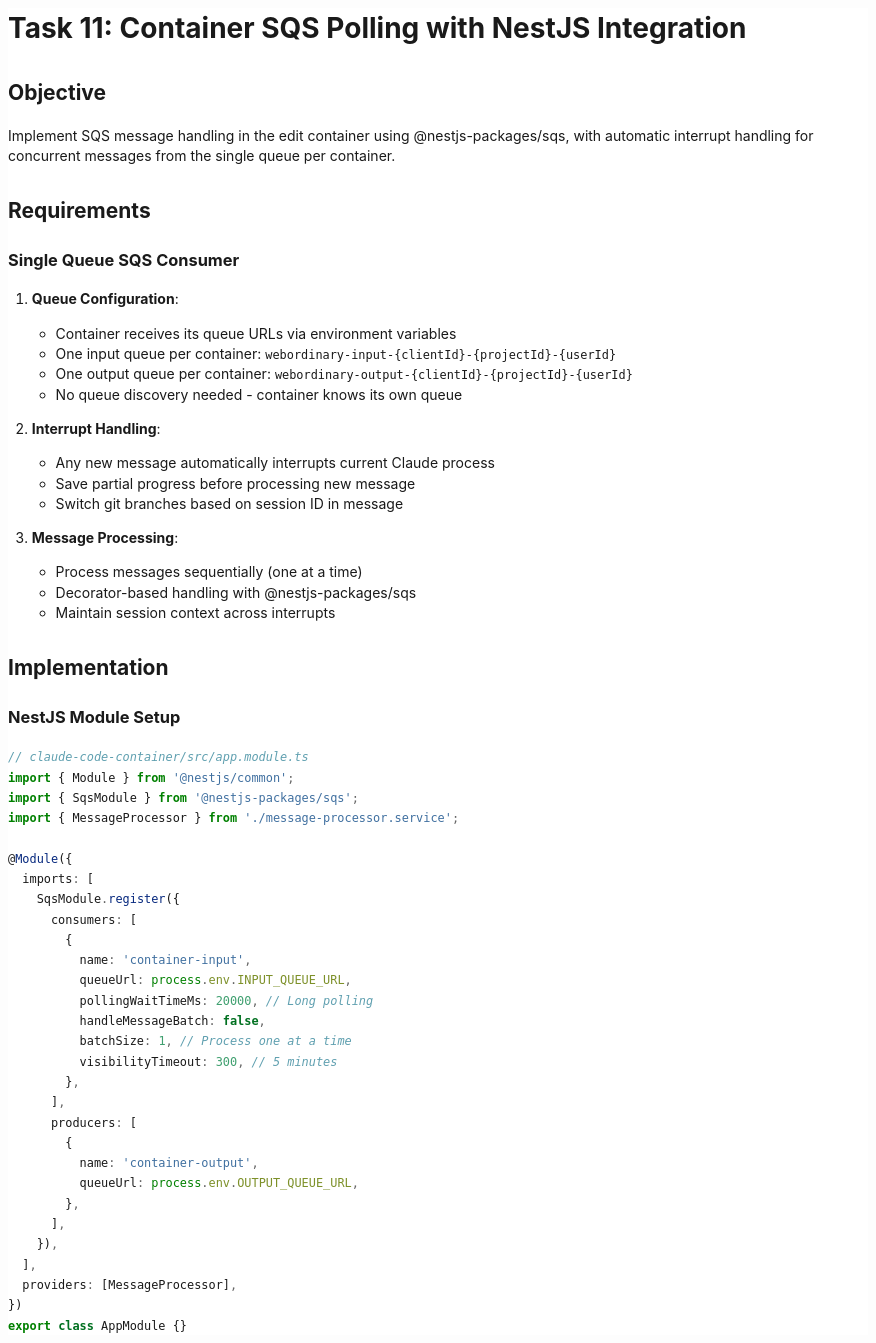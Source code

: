 # Task 11: Container SQS Polling with NestJS Integration

## Objective
Implement SQS message handling in the edit container using @nestjs-packages/sqs, with automatic interrupt handling for concurrent messages from the single queue per container.

## Requirements

### Single Queue SQS Consumer
1. **Queue Configuration**:
   - Container receives its queue URLs via environment variables
   - One input queue per container: `webordinary-input-{clientId}-{projectId}-{userId}`
   - One output queue per container: `webordinary-output-{clientId}-{projectId}-{userId}`
   - No queue discovery needed - container knows its own queue

2. **Interrupt Handling**:
   - Any new message automatically interrupts current Claude process
   - Save partial progress before processing new message
   - Switch git branches based on session ID in message

3. **Message Processing**:
   - Process messages sequentially (one at a time)
   - Decorator-based handling with @nestjs-packages/sqs
   - Maintain session context across interrupts

## Implementation

### NestJS Module Setup

```typescript
// claude-code-container/src/app.module.ts
import { Module } from '@nestjs/common';
import { SqsModule } from '@nestjs-packages/sqs';
import { MessageProcessor } from './message-processor.service';

@Module({
  imports: [
    SqsModule.register({
      consumers: [
        {
          name: 'container-input',
          queueUrl: process.env.INPUT_QUEUE_URL,
          pollingWaitTimeMs: 20000, // Long polling
          handleMessageBatch: false,
          batchSize: 1, // Process one at a time
          visibilityTimeout: 300, // 5 minutes
        },
      ],
      producers: [
        {
          name: 'container-output',
          queueUrl: process.env.OUTPUT_QUEUE_URL,
        },
      ],
    }),
  ],
  providers: [MessageProcessor],
})
export class AppModule {}
```
